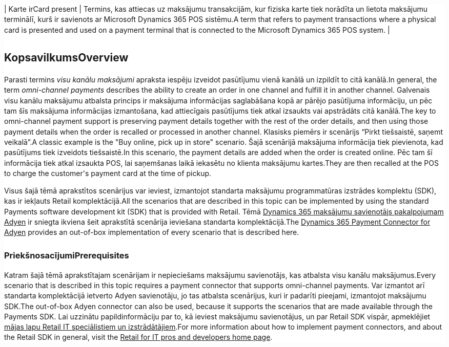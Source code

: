 | <span data-ttu-id="4c0f2-130">Karte ir</span><span class="sxs-lookup"><span data-stu-id="4c0f2-130">Card present</span></span> | <span data-ttu-id="4c0f2-131">Termins, kas attiecas uz maksājumu transakcijām, kur fiziska karte tiek norādīta un lietota maksājumu terminālī, kurš ir savienots ar Microsoft Dynamics 365 POS sistēmu.</span><span class="sxs-lookup"><span data-stu-id="4c0f2-131">A term that refers to payment transactions where a physical card is presented and used on a payment terminal that is connected to the Microsoft Dynamics 365 POS system.</span></span> |

## <a name="overview"></a><span data-ttu-id="4c0f2-132">Kopsavilkums</span><span class="sxs-lookup"><span data-stu-id="4c0f2-132">Overview</span></span>

<span data-ttu-id="4c0f2-133">Parasti termins *visu kanālu maksājumi* apraksta iespēju izveidot pasūtījumu vienā kanālā un izpildīt to citā kanālā.</span><span class="sxs-lookup"><span data-stu-id="4c0f2-133">In general, the term *omni-channel payments* describes the ability to create an order in one channel and fulfill it in another channel.</span></span> <span data-ttu-id="4c0f2-134">Galvenais visu kanālu maksājumu atbalsta princips ir maksājuma informācijas saglabāšana kopā ar pārējo pasūtījuma informāciju, un pēc tam šīs maksājuma informācijas izmantošana, kad attiecīgais pasūtījums tiek atkal izsaukts vai apstrādāts citā kanālā.</span><span class="sxs-lookup"><span data-stu-id="4c0f2-134">The key to omni-channel payment support is preserving payment details together with the rest of the order details, and then using those payment details when the order is recalled or processed in another channel.</span></span> <span data-ttu-id="4c0f2-135">Klasisks piemērs ir scenārijs “Pirkt tiešsaistē, saņemt veikalā”.</span><span class="sxs-lookup"><span data-stu-id="4c0f2-135">A classic example is the "Buy online, pick up in store" scenario.</span></span> <span data-ttu-id="4c0f2-136">Šajā scenārijā maksājuma informācija tiek pievienota, kad pasūtījums tiek izveidots tiešsaistē.</span><span class="sxs-lookup"><span data-stu-id="4c0f2-136">In this scenario, the payment details are added when the order is created online.</span></span> <span data-ttu-id="4c0f2-137">Pēc tam šī informācija tiek atkal izsaukta POS, lai saņemšanas laikā iekasētu no klienta maksājumu kartes.</span><span class="sxs-lookup"><span data-stu-id="4c0f2-137">They are then recalled at the POS to charge the customer's payment card at the time of pickup.</span></span> 

<span data-ttu-id="4c0f2-138">Visus šajā tēmā aprakstītos scenārijus var ieviest, izmantojot standarta maksājumu programmatūras izstrādes komplektu (SDK), kas ir iekļauts Retail komplektācijā.</span><span class="sxs-lookup"><span data-stu-id="4c0f2-138">All the scenarios that are described in this topic can be implemented by using the standard Payments software development kit (SDK) that is provided with Retail.</span></span> <span data-ttu-id="4c0f2-139">Tēmā [Dynamics 365 maksājumu savienotājs pakalpojumam Adyen](https://docs.microsoft.com/dynamics365/unified-operations/retail/dev-itpro/adyen-connector?tabs=8-1-3) ir sniegta ikviena šeit aprakstītā scenārija ieviešana standarta komplektācijā.</span><span class="sxs-lookup"><span data-stu-id="4c0f2-139">The [Dynamics 365 Payment Connector for Adyen](https://docs.microsoft.com/dynamics365/unified-operations/retail/dev-itpro/adyen-connector?tabs=8-1-3) provides an out-of-box implementation of every scenario that is described here.</span></span> 

### <a name="prerequisites"></a><span data-ttu-id="4c0f2-140">Priekšnosacījumi</span><span class="sxs-lookup"><span data-stu-id="4c0f2-140">Prerequisites</span></span>

<span data-ttu-id="4c0f2-141">Katram šajā tēmā aprakstītajam scenārijam ir nepieciešams maksājumu savienotājs, kas atbalsta visu kanālu maksājumus.</span><span class="sxs-lookup"><span data-stu-id="4c0f2-141">Every scenario that is described in this topic requires a payment connector that supports omni-channel payments.</span></span> <span data-ttu-id="4c0f2-142">Var izmantot arī standarta komplektācijā ietverto Adyen savienotāju, jo tas atbalsta scenārijus, kuri ir padarīti pieejami, izmantojot maksājumu SDK.</span><span class="sxs-lookup"><span data-stu-id="4c0f2-142">The out-of-box Adyen connector can also be used, because it supports the scenarios that are made available through the Payments SDK.</span></span> <span data-ttu-id="4c0f2-143">Lai uzzinātu papildinformāciju par to, kā ieviest maksājumu savienotājus, un par Retail SDK vispār, apmeklējiet [mājas lapu Retail IT speciālistiem un izstrādātājiem](https://docs.microsoft.com/dynamics365/unified-operations/retail/dev-itpro/dev-retail-home-page#payment-connectors).</span><span class="sxs-lookup"><span data-stu-id="4c0f2-143">For more information about how to implement payment connectors, and about the Retail SDK in general, visit the [Retail for IT pros and developers home page](https://docs.microsoft.com/dynamics365/unified-operations/retail/dev-itpro/dev-retail-home-page#payment-connectors).</span></span>
